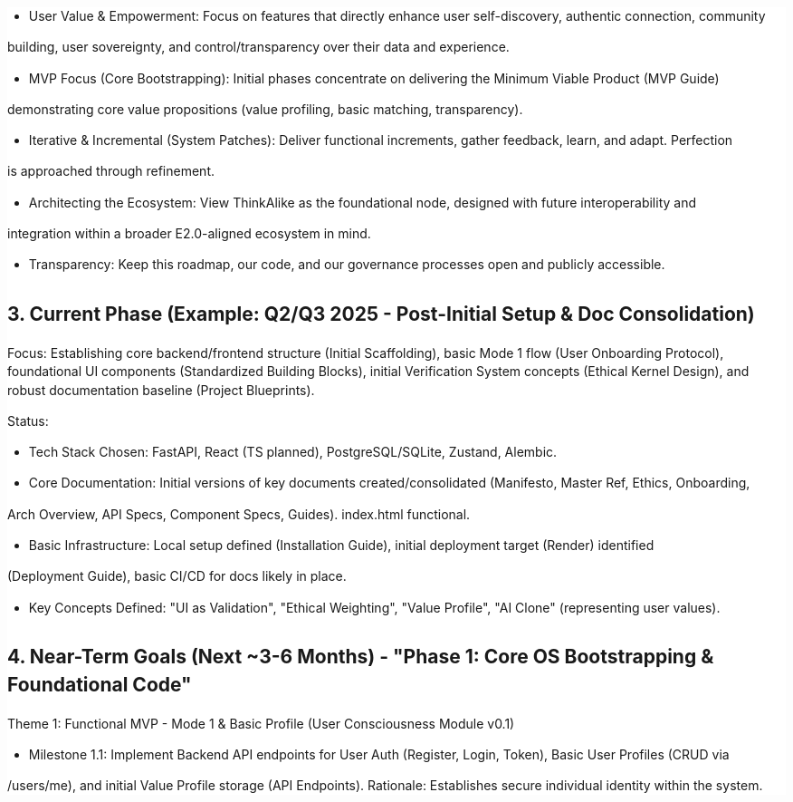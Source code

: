 * User Value & Empowerment: Focus on features that directly enhance user self-discovery, authentic connection, community

building, user sovereignty, and control/transparency over their data and experience.

* MVP Focus (Core Bootstrapping): Initial phases concentrate on delivering the Minimum Viable Product (MVP Guide)

demonstrating core value propositions (value profiling, basic matching, transparency).

* Iterative & Incremental (System Patches): Deliver functional increments, gather feedback, learn, and adapt. Perfection

is approached through refinement.

* Architecting the Ecosystem: View ThinkAlike as the foundational node, designed with future interoperability and

integration within a broader E2.0-aligned ecosystem in mind.

* Transparency: Keep this roadmap, our code, and our governance processes open and publicly accessible.

## 3. Current Phase (Example: Q2/Q3 2025 - Post-Initial Setup & Doc Consolidation)

Focus: Establishing core backend/frontend structure (Initial Scaffolding), basic Mode 1 flow (User Onboarding Protocol),
foundational UI components (Standardized Building Blocks), initial Verification System concepts (Ethical Kernel Design),
and robust documentation baseline (Project Blueprints).

Status:

* Tech Stack Chosen: FastAPI, React (TS planned), PostgreSQL/SQLite, Zustand, Alembic.

* Core Documentation: Initial versions of key documents created/consolidated (Manifesto, Master Ref, Ethics, Onboarding,

Arch Overview, API Specs, Component Specs, Guides). index.html functional.

* Basic Infrastructure: Local setup defined (Installation Guide), initial deployment target (Render) identified

(Deployment Guide), basic CI/CD for docs likely in place.

* Key Concepts Defined: "UI as Validation", "Ethical Weighting", "Value Profile", "AI Clone" (representing user values).

## 4. Near-Term Goals (Next ~3-6 Months) - "Phase 1: Core OS Bootstrapping & Foundational Code"

Theme 1: Functional MVP - Mode 1 & Basic Profile (User Consciousness Module v0.1)

* Milestone 1.1: Implement Backend API endpoints for User Auth (Register, Login, Token), Basic User Profiles (CRUD via

/users/me), and initial Value Profile storage (API Endpoints). Rationale: Establishes secure individual identity within
the system.
